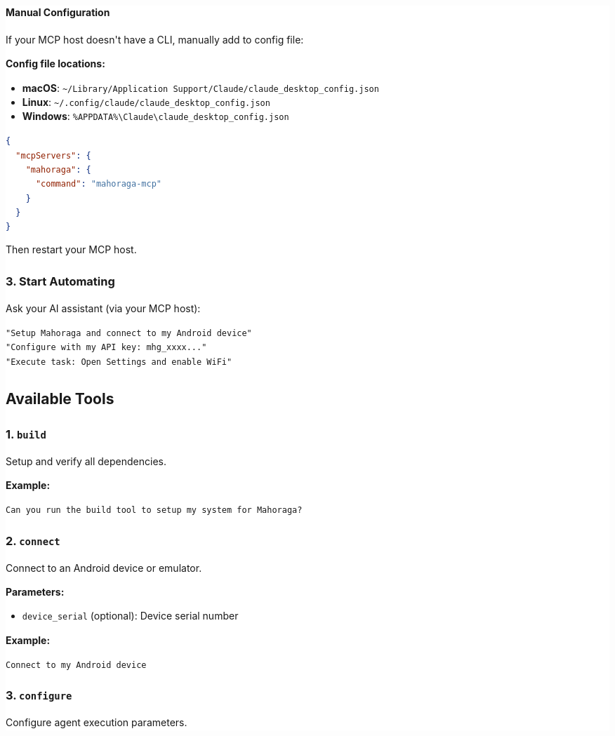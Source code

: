 #### Manual Configuration

If your MCP host doesn't have a CLI, manually add to config file:

**Config file locations:**
- **macOS**: `~/Library/Application Support/Claude/claude_desktop_config.json`
- **Linux**: `~/.config/claude/claude_desktop_config.json`
- **Windows**: `%APPDATA%\Claude\claude_desktop_config.json`

```json
{
  "mcpServers": {
    "mahoraga": {
      "command": "mahoraga-mcp"
    }
  }
}
```

Then restart your MCP host.

### 3. Start Automating

Ask your AI assistant (via your MCP host):

```
"Setup Mahoraga and connect to my Android device"
"Configure with my API key: mhg_xxxx..."
"Execute task: Open Settings and enable WiFi"
```

## Available Tools

### 1. `build`
Setup and verify all dependencies.

**Example:**
```
Can you run the build tool to setup my system for Mahoraga?
```

### 2. `connect`
Connect to an Android device or emulator.

**Parameters:**
- `device_serial` (optional): Device serial number

**Example:**
```
Connect to my Android device
```

### 3. `configure`
Configure agent execution parameters.
